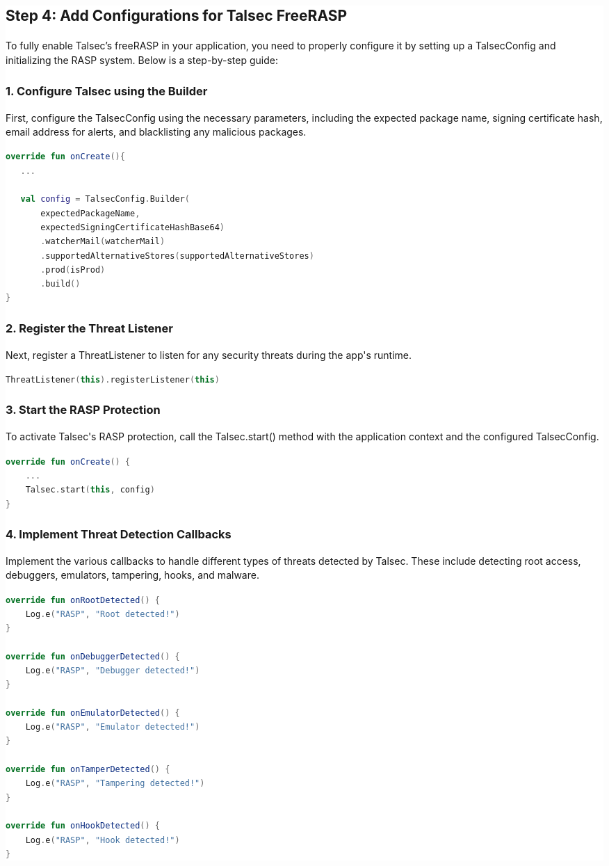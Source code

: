 ## Step 4: Add Configurations for Talsec FreeRASP

To fully enable Talsec’s freeRASP in your application, you need to properly configure it by setting up a TalsecConfig and initializing the RASP system. Below is a step-by-step guide:

### 1. Configure Talsec using the Builder
First, configure the TalsecConfig using the necessary parameters, including the expected package name, signing certificate hash, email address for alerts, and blacklisting any malicious packages.

```kotlin
override fun onCreate(){
   ...

   val config = TalsecConfig.Builder(
       expectedPackageName,
       expectedSigningCertificateHashBase64)
       .watcherMail(watcherMail)
       .supportedAlternativeStores(supportedAlternativeStores)
       .prod(isProd)
       .build()
}
```

### 2. Register the Threat Listener

Next, register a ThreatListener to listen for any security threats during the app's runtime.

```kotlin
ThreatListener(this).registerListener(this)
```

### 3. Start the RASP Protection
To activate Talsec's RASP protection, call the Talsec.start() method with the application context and the configured TalsecConfig.

```kotlin
override fun onCreate() {
    ...
    Talsec.start(this, config)
}
```
### 4. Implement Threat Detection Callbacks

Implement the various callbacks to handle different types of threats detected by Talsec. These include detecting root access, debuggers, emulators, tampering, hooks, and malware.

```kotlin
override fun onRootDetected() {
    Log.e("RASP", "Root detected!")
}

override fun onDebuggerDetected() {
    Log.e("RASP", "Debugger detected!")
}

override fun onEmulatorDetected() {
    Log.e("RASP", "Emulator detected!")
}

override fun onTamperDetected() {
    Log.e("RASP", "Tampering detected!")
}

override fun onHookDetected() {
    Log.e("RASP", "Hook detected!")
}
```